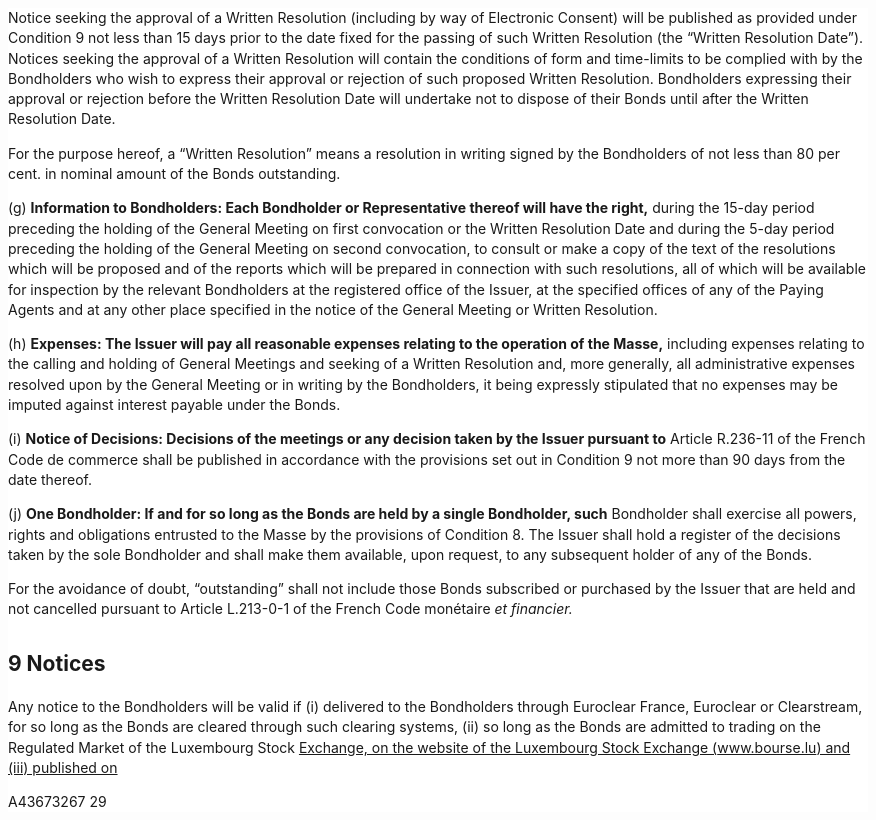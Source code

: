 Notice seeking the approval of a Written Resolution (including by way of Electronic Consent)
will be published as provided under Condition 9 not less than 15 days prior to the date fixed for
the passing of such Written Resolution (the “Written Resolution Date”). Notices seeking the
approval of a Written Resolution will contain the conditions of form and time-limits to be
complied with by the Bondholders who wish to express their approval or rejection of such
proposed Written Resolution. Bondholders expressing their approval or rejection before the
Written Resolution Date will undertake not to dispose of their Bonds until after the Written
Resolution Date.

For the purpose hereof, a “Written Resolution” means a resolution in writing signed by the
Bondholders of not less than 80 per cent. in nominal amount of the Bonds outstanding.

(g) **Information to Bondholders: Each Bondholder or Representative thereof will have the right,**
during the 15-day period preceding the holding of the General Meeting on first convocation or
the Written Resolution Date and during the 5-day period preceding the holding of the General
Meeting on second convocation, to consult or make a copy of the text of the resolutions which
will be proposed and of the reports which will be prepared in connection with such
resolutions, all of which will be available for inspection by the relevant Bondholders at the
registered office of the Issuer, at the specified offices of any of the Paying Agents and at any
other place specified in the notice of the General Meeting or Written Resolution.

(h) **Expenses: The Issuer will pay all reasonable expenses relating to the operation of the Masse,**
including expenses relating to the calling and holding of General Meetings and seeking of a
Written Resolution and, more generally, all administrative expenses resolved upon by the
General Meeting or in writing by the Bondholders, it being expressly stipulated that no
expenses may be imputed against interest payable under the Bonds.

(i) **Notice of Decisions: Decisions of the meetings or any decision taken by the Issuer pursuant to**
Article R.236-11 of the French Code de commerce shall be published in accordance with the
provisions set out in Condition 9 not more than 90 days from the date thereof.

(j) **One Bondholder: If and for so long as the Bonds are held by a single Bondholder, such**
Bondholder shall exercise all powers, rights and obligations entrusted to the Masse by the
provisions of Condition 8. The Issuer shall hold a register of the decisions taken by the sole
Bondholder and shall make them available, upon request, to any subsequent holder of any of
the Bonds.

For the avoidance of doubt, “outstanding” shall not include those Bonds subscribed or purchased by
the Issuer that are held and not cancelled pursuant to Article L.213-0-1 of the French Code monétaire
_et financier._

## 9 Notices

Any notice to the Bondholders will be valid if (i) delivered to the Bondholders through Euroclear
France, Euroclear or Clearstream, for so long as the Bonds are cleared through such clearing systems,
(ii) so long as the Bonds are admitted to trading on the Regulated Market of the Luxembourg Stock
[Exchange, on the website of the Luxembourg Stock Exchange (www.bourse.lu) and (iii) published on](http://www.bourse.lu/)

A43673267
29
